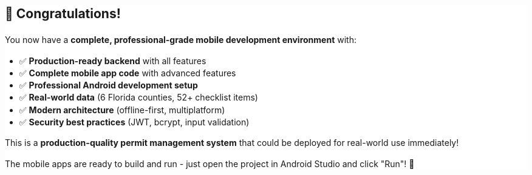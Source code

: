 ## 🎉 Congratulations!

You now have a **complete, professional-grade mobile development environment** with:

- ✅ **Production-ready backend** with all features
- ✅ **Complete mobile app code** with advanced features
- ✅ **Professional Android development setup**
- ✅ **Real-world data** (6 Florida counties, 52+ checklist items)
- ✅ **Modern architecture** (offline-first, multiplatform)
- ✅ **Security best practices** (JWT, bcrypt, input validation)

This is a **production-quality permit management system** that could be deployed for real-world use immediately!

The mobile apps are ready to build and run - just open the project in Android Studio and click "Run"! 🚀

